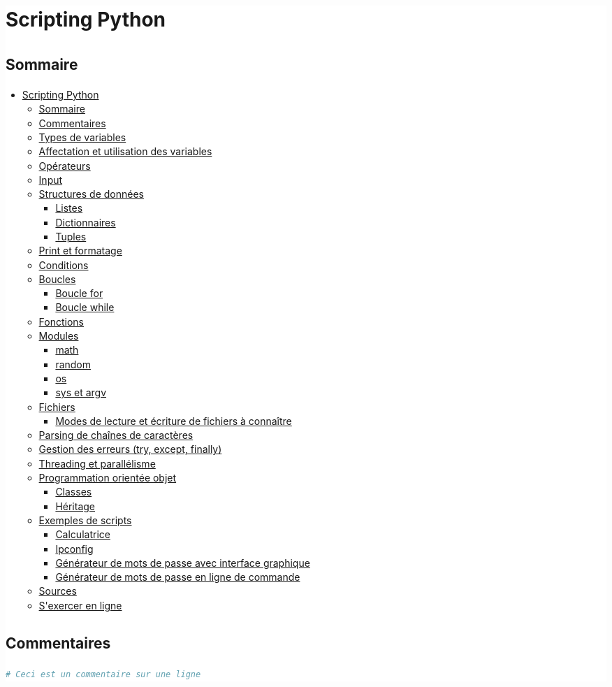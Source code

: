# Scripting Python

## Sommaire

- [Scripting Python](#scripting-python)
  - [Sommaire](#sommaire)
  - [Commentaires](#commentaires)
  - [Types de variables](#types-de-variables)
  - [Affectation et utilisation des variables](#affectation-et-utilisation-des-variables)
  - [Opérateurs](#opérateurs)
  - [Input](#input)
  - [Structures de données](#structures-de-données)
    - [Listes](#listes)
    - [Dictionnaires](#dictionnaires)
    - [Tuples](#tuples)
  - [Print et formatage](#print-et-formatage)
  - [Conditions](#conditions)
  - [Boucles](#boucles)
    - [Boucle for](#boucle-for)
    - [Boucle while](#boucle-while)
  - [Fonctions](#fonctions)
  - [Modules](#modules)
    - [math](#math)
    - [random](#random)
    - [os](#os)
    - [sys et argv](#sys-et-argv)
  - [Fichiers](#fichiers)
    - [Modes de lecture et écriture de fichiers à connaître](#modes-de-lecture-et-écriture-de-fichiers-à-connaître)
  - [Parsing de chaînes de caractères](#parsing-de-chaînes-de-caractères)
  - [Gestion des erreurs (try, except, finally)](#gestion-des-erreurs-try-except-finally)
  - [Threading et parallélisme](#threading-et-parallélisme)
  - [Programmation orientée objet](#programmation-orientée-objet)
    - [Classes](#classes)
    - [Héritage](#héritage)
  - [Exemples de scripts](#exemples-de-scripts)
    - [Calculatrice](#calculatrice)
    - [Ipconfig](#ipconfig)
    - [Générateur de mots de passe avec interface graphique](#générateur-de-mots-de-passe-avec-interface-graphique)
    - [Générateur de mots de passe en ligne de commande](#générateur-de-mots-de-passe-en-ligne-de-commande)
  - [Sources](#sources)
  - [S'exercer en ligne](#sexercer-en-ligne)

## Commentaires

```python
# Ceci est un commentaire sur une ligne
```
